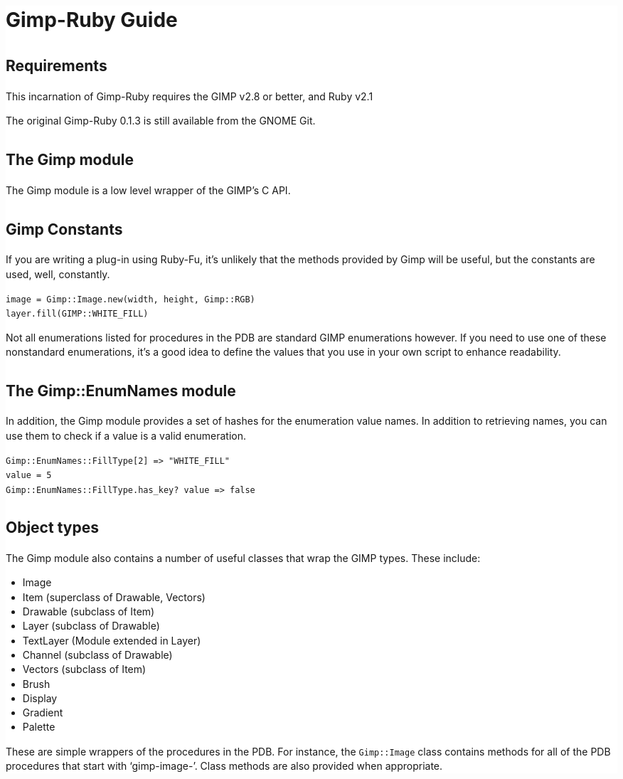 # Gimp-Ruby Guide


## Requirements

This incarnation of Gimp-Ruby requires the GIMP v2.8 or better, and Ruby v2.1

The original Gimp-Ruby 0.1.3 is still available from the GNOME Git.

## The Gimp module

The Gimp module is a low level wrapper of the GIMP’s C API.

## Gimp Constants

If you are writing a plug-in using Ruby-Fu, it’s unlikely that the methods provided by Gimp will be useful, but the constants are used, well, constantly.

    image = Gimp::Image.new(width, height, Gimp::RGB)
    layer.fill(GIMP::WHITE_FILL)

Not all enumerations listed for procedures in the PDB are standard GIMP enumerations however. If you need to use one of these nonstandard enumerations, it’s a good idea to define the values that you use in your own script to enhance readability.

## The Gimp::EnumNames module

In addition, the Gimp module provides a set of hashes for the enumeration value names. In addition to retrieving names, you can use them to check if a value is a valid enumeration.

    Gimp::EnumNames::FillType[2] => "WHITE_FILL" 
    value = 5
    Gimp::EnumNames::FillType.has_key? value => false

## Object types

The Gimp module also contains a number of useful classes that wrap the GIMP types. These include:

- Image
- Item (superclass of Drawable, Vectors)
- Drawable (subclass of Item)
- Layer (subclass of Drawable)
- TextLayer (Module extended in Layer)
- Channel (subclass of Drawable)
- Vectors (subclass of Item)
- Brush
- Display
- Gradient
- Palette

These are simple wrappers of the procedures in the PDB. For instance, the `Gimp::Image` class contains methods for all of the PDB procedures that start with ‘gimp-image-’. Class methods are also provided when appropriate.
